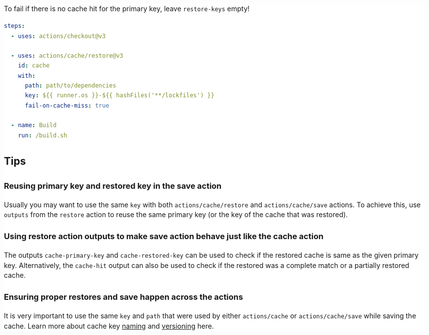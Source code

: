 To fail if there is no cache hit for the primary key, leave `restore-keys` empty!

```yaml
steps:
  - uses: actions/checkout@v3

  - uses: actions/cache/restore@v3
    id: cache
    with:
      path: path/to/dependencies
      key: ${{ runner.os }}-${{ hashFiles('**/lockfiles') }}
      fail-on-cache-miss: true

  - name: Build
    run: /build.sh
```

## Tips

### Reusing primary key and restored key in the save action

Usually you may want to use the same `key` with both `actions/cache/restore` and `actions/cache/save` actions. To achieve this, use `outputs` from the `restore` action to reuse the same primary key (or the key of the cache that was restored).

### Using restore action outputs to make save action behave just like the cache action

The outputs `cache-primary-key` and `cache-restored-key` can be used to check if the restored cache is same as the given primary key. Alternatively, the `cache-hit` output can also be used to check if the restored was a complete match or a partially restored cache.

### Ensuring proper restores and save happen across the actions

It is very important to use the same `key` and `path` that were used by either `actions/cache` or `actions/cache/save` while saving the cache. Learn more about cache key [naming](https://github.com/actions/cache#creating-a-cache-key) and [versioning](https://github.com/actions/cache#cache-version) here.
